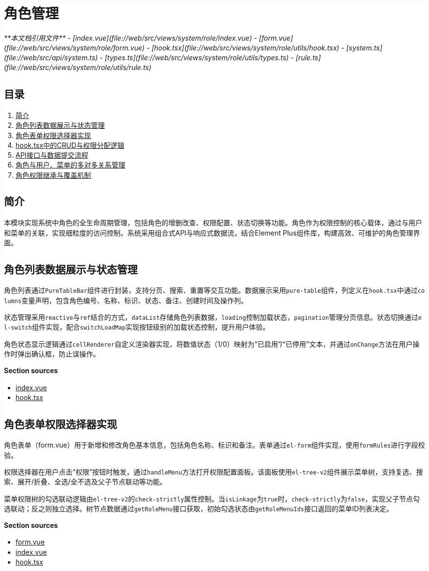 # 角色管理

<cite>
**本文档引用文件**  
- [index.vue](file://web/src/views/system/role/index.vue)
- [form.vue](file://web/src/views/system/role/form.vue)
- [hook.tsx](file://web/src/views/system/role/utils/hook.tsx)
- [system.ts](file://web/src/api/system.ts)
- [types.ts](file://web/src/views/system/role/utils/types.ts)
- [rule.ts](file://web/src/views/system/role/utils/rule.ts)
</cite>

## 目录
1. [简介](#简介)
2. [角色列表数据展示与状态管理](#角色列表数据展示与状态管理)
3. [角色表单权限选择器实现](#角色表单权限选择器实现)
4. [hook.tsx中的CRUD与权限分配逻辑](#hooktsx中的crud与权限分配逻辑)
5. [API接口与数据提交流程](#api接口与数据提交流程)
6. [角色与用户、菜单的多对多关系管理](#角色与用户菜单的多对多关系管理)
7. [角色权限继承与覆盖机制](#角色权限继承与覆盖机制)

## 简介
本模块实现系统中角色的全生命周期管理，包括角色的增删改查、权限配置、状态切换等功能。角色作为权限控制的核心载体，通过与用户和菜单的关联，实现细粒度的访问控制。系统采用组合式API与响应式数据流，结合Element Plus组件库，构建高效、可维护的角色管理界面。

## 角色列表数据展示与状态管理

角色列表通过`PureTableBar`组件进行封装，支持分页、搜索、重置等交互功能。数据展示采用`pure-table`组件，列定义在`hook.tsx`中通过`columns`变量声明，包含角色编号、名称、标识、状态、备注、创建时间及操作列。

状态管理采用`reactive`与`ref`结合的方式，`dataList`存储角色列表数据，`loading`控制加载状态，`pagination`管理分页信息。状态切换通过`el-switch`组件实现，配合`switchLoadMap`实现按钮级别的加载状态控制，提升用户体验。

角色状态显示逻辑通过`cellRenderer`自定义渲染器实现，将数值状态（1/0）映射为“已启用”/“已停用”文本，并通过`onChange`方法在用户操作时弹出确认框，防止误操作。

**Section sources**
- [index.vue](file://web/src/views/system/role/index.vue#L1-L345)
- [hook.tsx](file://web/src/views/system/role/utils/hook.tsx#L14-L317)

## 角色表单权限选择器实现

角色表单（form.vue）用于新增和修改角色基本信息，包括角色名称、标识和备注。表单通过`el-form`组件实现，使用`formRules`进行字段校验。

权限选择器在用户点击“权限”按钮时触发，通过`handleMenu`方法打开权限配置面板。该面板使用`el-tree-v2`组件展示菜单树，支持复选、搜索、展开/折叠、全选/全不选及父子节点联动等功能。

菜单权限树的勾选联动逻辑由`el-tree-v2`的`check-strictly`属性控制。当`isLinkage`为`true`时，`check-strictly`为`false`，实现父子节点勾选联动；反之则独立选择。树节点数据通过`getRoleMenu`接口获取，初始勾选状态由`getRoleMenuIds`接口返回的菜单ID列表决定。

**Section sources**
- [form.vue](file://web/src/views/system/role/form.vue#L1-L56)
- [index.vue](file://web/src/views/system/role/index.vue#L1-L345)
- [hook.tsx](file://web/src/views/system/role/utils/hook.tsx#L14-L317)
